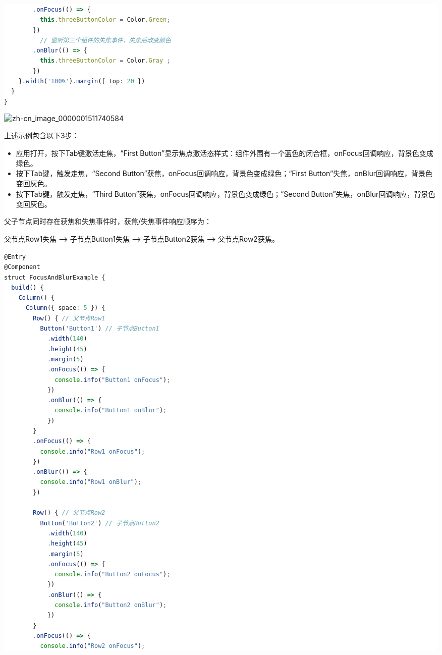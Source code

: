 ```ts
        .onFocus(() => {
          this.threeButtonColor = Color.Green;
        })
          // 监听第三个组件的失焦事件，失焦后改变颜色
        .onBlur(() => {
          this.threeButtonColor = Color.Gray ;
        })
    }.width('100%').margin({ top: 20 })
  }
}
```


![zh-cn_image_0000001511740584](figures/zh-cn_image_0000001511740584.gif)


上述示例包含以下3步：

- 应用打开，按下Tab键激活走焦，“First Button”显示焦点激活态样式：组件外围有一个蓝色的闭合框，onFocus回调响应，背景色变成绿色。
- 按下Tab键，触发走焦，“Second Button”获焦，onFocus回调响应，背景色变成绿色；“First Button”失焦，onBlur回调响应，背景色变回灰色。
- 按下Tab键，触发走焦，“Third Button”获焦，onFocus回调响应，背景色变成绿色；“Second Button”失焦，onBlur回调响应，背景色变回灰色。

父子节点同时存在获焦和失焦事件时，获焦/失焦事件响应顺序为：

父节点Row1失焦 —> 子节点Button1失焦 —> 子节点Button2获焦 —> 父节点Row2获焦。

```ts
@Entry
@Component
struct FocusAndBlurExample {
  build() {
    Column() {
      Column({ space: 5 }) {
        Row() { // 父节点Row1
          Button('Button1') // 子节点Button1
            .width(140)
            .height(45)
            .margin(5)
            .onFocus(() => {
              console.info("Button1 onFocus");
            })
            .onBlur(() => {
              console.info("Button1 onBlur");
            })
        }
        .onFocus(() => {
          console.info("Row1 onFocus");
        })
        .onBlur(() => {
          console.info("Row1 onBlur");
        })

        Row() { // 父节点Row2
          Button('Button2') // 子节点Button2
            .width(140)
            .height(45)
            .margin(5)
            .onFocus(() => {
              console.info("Button2 onFocus");
            })
            .onBlur(() => {
              console.info("Button2 onBlur");
            })
        }
        .onFocus(() => {
          console.info("Row2 onFocus");
```